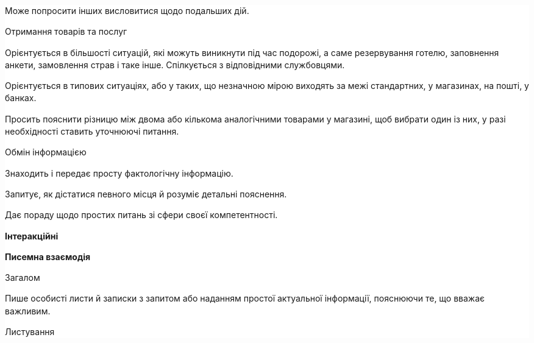 <tr>
<td width="387">
<p>Може попросити інших висловитися щодо подальших дій.</p>
</td>
</tr>
<tr>
<td rowspan="3" width="180">
<p>Отримання товарів та послуг</p>
</td>
<td width="387">
<p>Орієнтується в більшості ситуацій, які можуть виникнути під час подорожі, а саме резервування готелю, заповнення анкети, замовлення страв і таке інше. Спілкується з відповідними службовцями.</p>
</td>
</tr>
<tr>
<td width="387">
<p>Орієнтується в типових ситуаціях, або у таких, що незначною мірою виходять за межі стандартних, у магазинах, на пошті, у банках.</p>
</td>
</tr>
<tr>
<td width="387">
<p>Просить пояснити різницю між двома або кількома аналогічними товарами у магазині, щоб вибрати один із них, у разі необхідності ставить уточнюючі питання.</p>
</td>
</tr>
<tr>
<td rowspan="3" width="180">
<p>Обмін інформацією</p>
</td>
<td width="387">
<p>Знаходить і передає просту фактологічну інформацію.</p>
</td>
</tr>
<tr>
<td width="387">
<p>Запитує, як дістатися певного місця й розуміє детальні пояснення.</p>
</td>
</tr>
<tr>
<td width="387">
<p>Дає пораду щодо простих питань зі сфери своєї компетентності.</p>
</td>
</tr>
<tr>
<td style="text-align: center;" rowspan="13" width="66">
<p><strong>Інтеракційні</strong></p>
</td>
<td style="text-align: center;" rowspan="6" width="28">
<p><strong>Писемна взаємодія</strong></p>
</td>
<td width="180">
<p>Загалом</p>
</td>
<td width="387">
<p>Пише особисті листи й записки з запитом або наданням простої актуальної інформації, пояснюючи те, що вважає важливим.</p>
</td>
</tr>
<tr>
<td rowspan="3" width="180">
<p>Листування</p>
</td>
<td width="387">